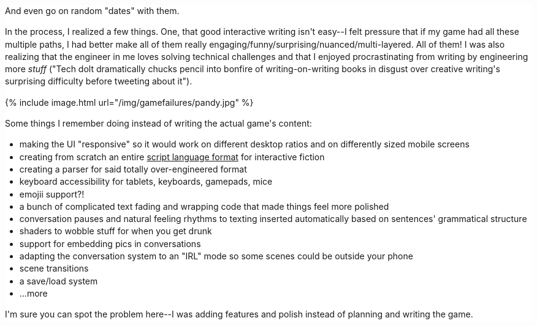 And even go on random "dates" with them.

<p><iframe width="560" height="315" src="https://www.youtube.com/embed/mWKdsbO-F9A" frameborder="0" allowfullscreen></iframe></p>

In the process, I realized a few things. One, that good interactive writing isn't easy--I felt pressure that if my game had all these multiple paths, I had better make all of them really engaging/funny/surprising/nuanced/multi-layered. All of them! I was also realizing that the engineer in me loves solving technical challenges and that I enjoyed procrastinating from writing by engineering more *stuff* ("Tech dolt dramatically chucks pencil into bonfire of writing-on-writing books in disgust over creative writing's surprising difficulty before tweeting about it").

{% include image.html url="/img/gamefailures/pandy.jpg" %}

Some things I remember doing instead of writing the actual game's content:

- making the UI "responsive" so it would work on different desktop ratios and on differently sized mobile screens
- creating from scratch an entire [script language format](/img/gamefailures/convo_format.png) for interactive fiction
- creating a parser for said totally over-engineered format
- keyboard accessibility for tablets, keyboards, gamepads, mice
- emojii support?!
- a bunch of complicated text fading and wrapping code that made things feel more polished
- conversation pauses and natural feeling rhythms to texting inserted automatically based on sentences' grammatical structure
- shaders to wobble stuff for when you get drunk
- support for embedding pics in conversations
- adapting the conversation system to an "IRL" mode so some scenes could be outside your phone
- scene transitions
- a save/load system
- ...more

I'm sure you can spot the problem here--I was adding features and polish instead of planning and writing the game.
